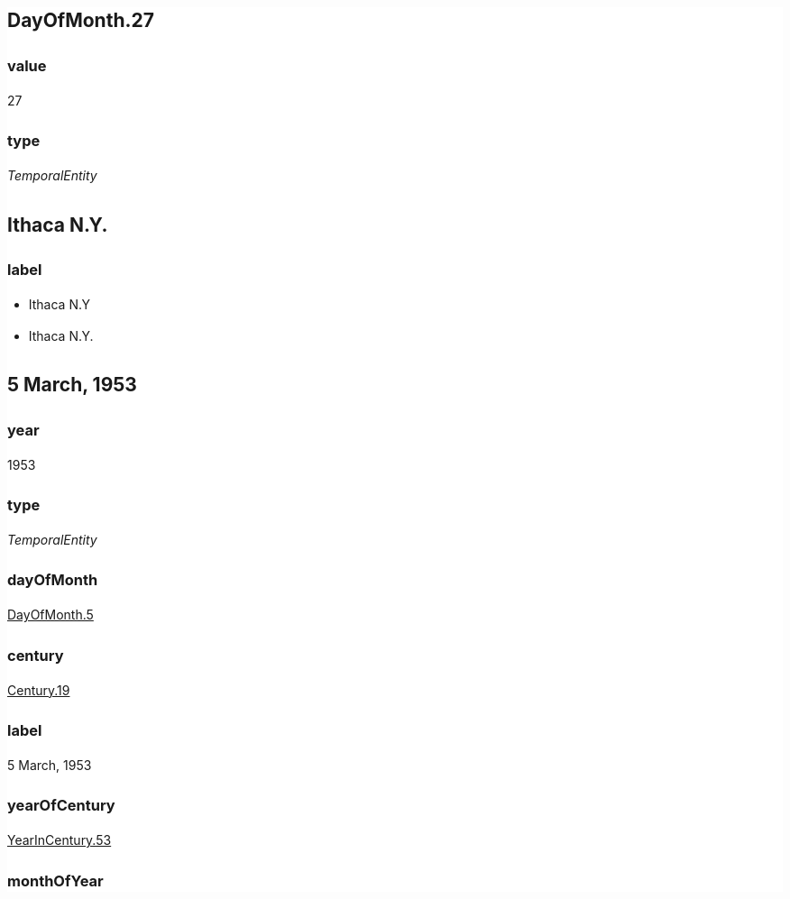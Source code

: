## DayOfMonth.27

### value


27

### type


*TemporalEntity*

## Ithaca N.Y.

### label

 - Ithaca N.Y

 - Ithaca N.Y.

## 5 March, 1953

### year


1953

### type


*TemporalEntity*

### dayOfMonth


[DayOfMonth.5](#DayOfMonth.5)

### century


[Century.19](#Century.19)

### label


5 March, 1953

### yearOfCentury


[YearInCentury.53](#YearInCentury.53)

### monthOfYear

